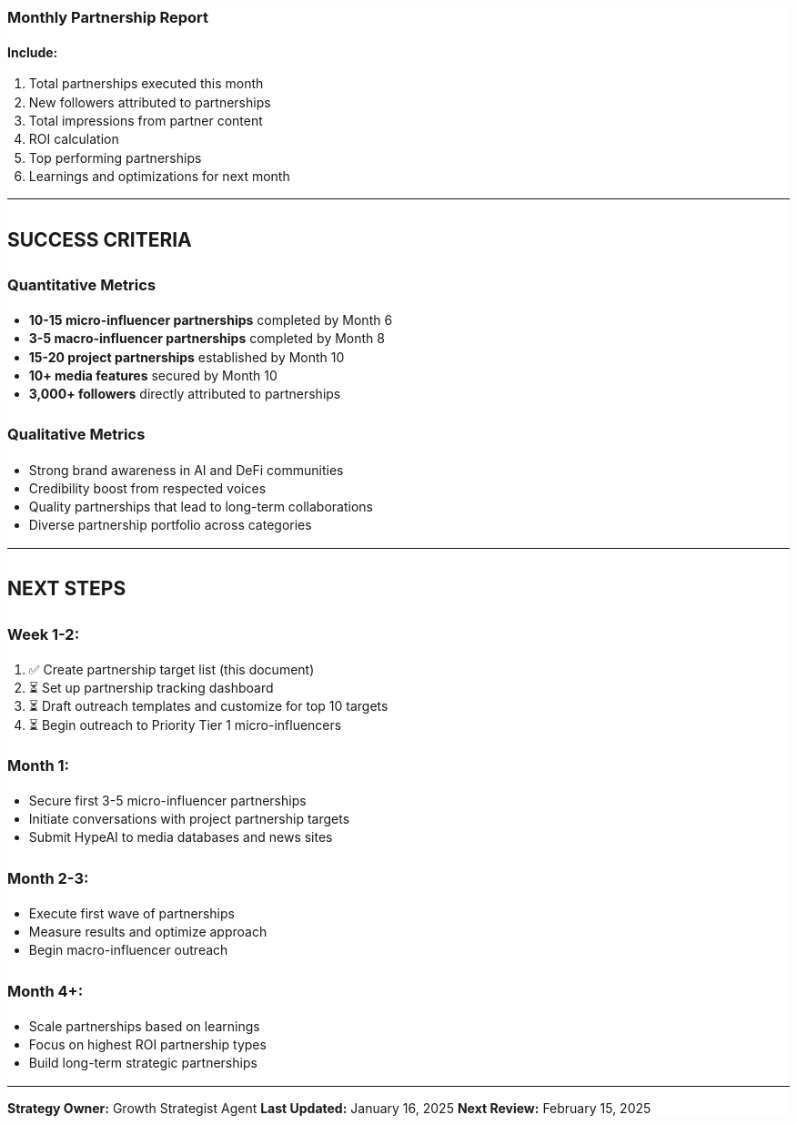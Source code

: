 ### Monthly Partnership Report

**Include:**
1. Total partnerships executed this month
2. New followers attributed to partnerships
3. Total impressions from partner content
4. ROI calculation
5. Top performing partnerships
6. Learnings and optimizations for next month

---

## SUCCESS CRITERIA

### Quantitative Metrics
- **10-15 micro-influencer partnerships** completed by Month 6
- **3-5 macro-influencer partnerships** completed by Month 8
- **15-20 project partnerships** established by Month 10
- **10+ media features** secured by Month 10
- **3,000+ followers** directly attributed to partnerships

### Qualitative Metrics
- Strong brand awareness in AI and DeFi communities
- Credibility boost from respected voices
- Quality partnerships that lead to long-term collaborations
- Diverse partnership portfolio across categories

---

## NEXT STEPS

### Week 1-2:
1. ✅ Create partnership target list (this document)
2. ⏳ Set up partnership tracking dashboard
3. ⏳ Draft outreach templates and customize for top 10 targets
4. ⏳ Begin outreach to Priority Tier 1 micro-influencers

### Month 1:
- Secure first 3-5 micro-influencer partnerships
- Initiate conversations with project partnership targets
- Submit HypeAI to media databases and news sites

### Month 2-3:
- Execute first wave of partnerships
- Measure results and optimize approach
- Begin macro-influencer outreach

### Month 4+:
- Scale partnerships based on learnings
- Focus on highest ROI partnership types
- Build long-term strategic partnerships

---

**Strategy Owner:** Growth Strategist Agent
**Last Updated:** January 16, 2025
**Next Review:** February 15, 2025
